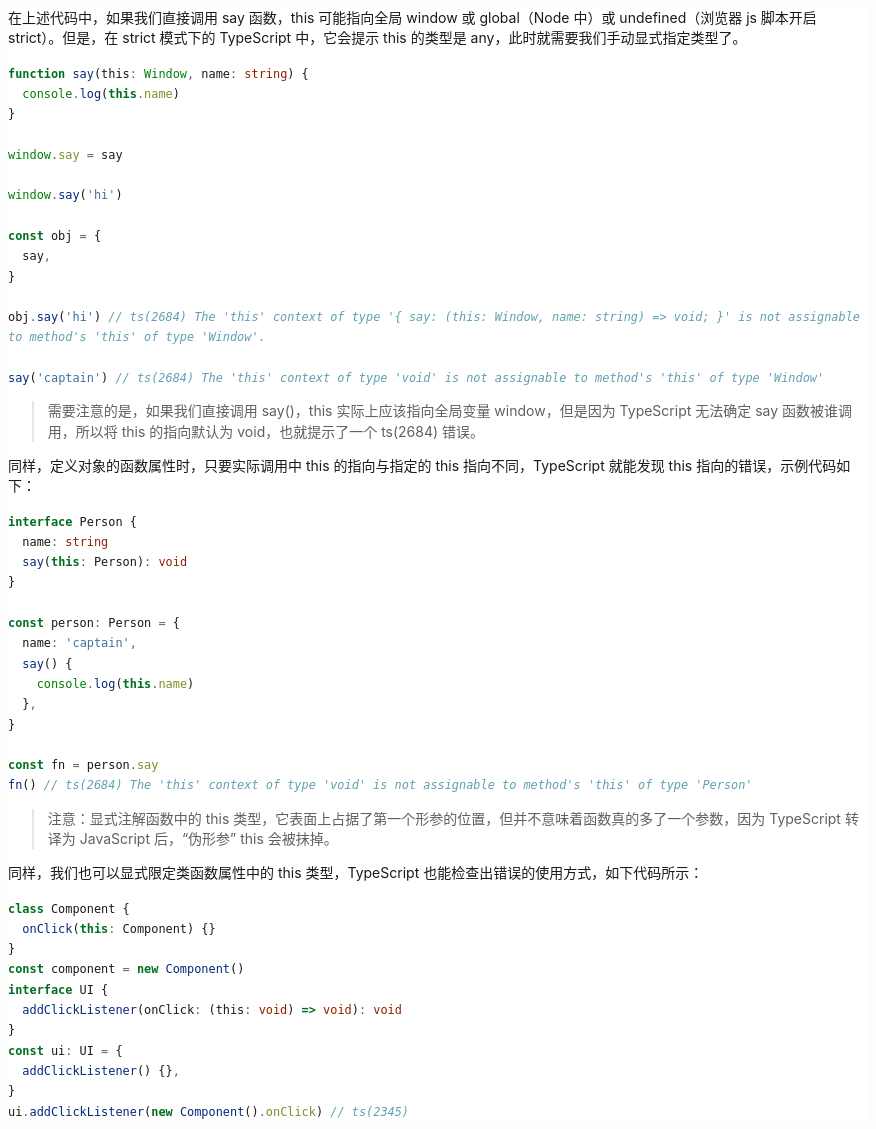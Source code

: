 在上述代码中，如果我们直接调用 say 函数，this 可能指向全局 window 或 global（Node 中）或 undefined（浏览器 js 脚本开启 strict）。但是，在 strict 模式下的 TypeScript 中，它会提示 this 的类型是 any，此时就需要我们手动显式指定类型了。

```ts
function say(this: Window, name: string) {
  console.log(this.name)
}

window.say = say

window.say('hi')

const obj = {
  say,
}

obj.say('hi') // ts(2684) The 'this' context of type '{ say: (this: Window, name: string) => void; }' is not assignable to method's 'this' of type 'Window'.

say('captain') // ts(2684) The 'this' context of type 'void' is not assignable to method's 'this' of type 'Window'
```

> 需要注意的是，如果我们直接调用 say()，this 实际上应该指向全局变量 window，但是因为 TypeScript 无法确定 say 函数被谁调用，所以将 this 的指向默认为 void，也就提示了一个 ts(2684) 错误。

同样，定义对象的函数属性时，只要实际调用中 this 的指向与指定的 this 指向不同，TypeScript 就能发现 this 指向的错误，示例代码如下：

```ts
interface Person {
  name: string
  say(this: Person): void
}

const person: Person = {
  name: 'captain',
  say() {
    console.log(this.name)
  },
}

const fn = person.say
fn() // ts(2684) The 'this' context of type 'void' is not assignable to method's 'this' of type 'Person'
```

> 注意：显式注解函数中的 this 类型，它表面上占据了第一个形参的位置，但并不意味着函数真的多了一个参数，因为 TypeScript 转译为 JavaScript 后，“伪形参” this 会被抹掉。

同样，我们也可以显式限定类函数属性中的 this 类型，TypeScript 也能检查出错误的使用方式，如下代码所示：

```ts
class Component {
  onClick(this: Component) {}
}
const component = new Component()
interface UI {
  addClickListener(onClick: (this: void) => void): void
}
const ui: UI = {
  addClickListener() {},
}
ui.addClickListener(new Component().onClick) // ts(2345)
```
